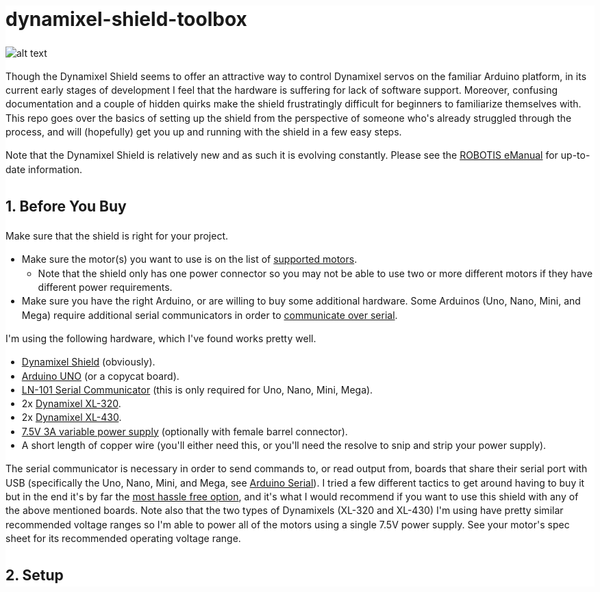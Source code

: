 # dynamixel-shield-toolbox
![alt text](Images/Dynamixel_Header.jpg "Dynamixel Header Photo")

Though the Dynamixel Shield seems to offer an attractive way to control Dynamixel servos on the familiar Arduino platform, in its current early stages of development I feel that the hardware is suffering for lack of software support. Moreover, confusing documentation and a couple of hidden quirks make the shield frustratingly difficult for beginners to familiarize themselves with. This repo goes over the basics of setting up the shield from the perspective of someone who's already struggled through the process, and will (hopefully) get you up and running with the shield in a few easy steps.

Note that the Dynamixel Shield is relatively new and as such it is evolving constantly. Please see the [ROBOTIS eManual](https://emanual.robotis.com/docs/en/parts/interface/dynamixel_shield/) for up-to-date information.

## 1. Before You Buy

Make sure that the shield is right for your project.

* Make sure the motor(s) you want to use is on the list of [supported motors](https://emanual.robotis.com/docs/en/parts/interface/dynamixel_shield/#supported-dynamixel).
	* Note that the shield only has one power connector so you may not be able to use two or more different motors if they have different power requirements. 
* Make sure you have the right Arduino, or are willing to buy some additional hardware. Some Arduinos (Uno, Nano, Mini, and Mega) require additional serial communicators in order to [communicate over serial](https://emanual.robotis.com/docs/en/parts/interface/dynamixel_shield/#how-to-use-serial-monitor-with-dynamixel-shield).

I'm using the following hardware, which I've found works pretty well.
* [Dynamixel Shield](http://www.robotis.us/dynamixel-shield/) (obviously).
* [Arduino UNO](https://store.arduino.cc/usa/arduino-uno-rev3) (or a copycat board).
* [LN-101 Serial Communicator](http://www.robotis.us/usb-downloader-ln-101_int/) (this is only required for Uno, Nano, Mini, Mega).
* 2x [Dynamixel XL-320](http://www.robotis.us/dynamixel-xl-320/).
* 2x [Dynamixel XL-430](http://www.robotis.us/dynamixel-xl430-w250-t/).
* [7.5V 3A variable power supply](https://www.amazon.com/gp/product/B01MT5WVCG/ref=ppx_yo_dt_b_asin_title_o03_s00?ie=UTF8&psc=1) (optionally with female barrel connector).
* A short length of copper wire (you'll either need this, or you'll need the resolve to snip and strip your power supply).

The serial communicator is necessary in order to send commands to, or read output from, boards that share their serial port with USB (specifically the Uno, Nano, Mini, and Mega, see [Arduino Serial](https://www.arduino.cc/reference/en/language/functions/communication/serial/)). I tried a few different tactics to get around having to buy it but in the end it's by far the [most hassle free option](http://en.robotis.com/service/forum_view.php?bbs_no=2407675&page=1&save_sca=&sca=&save_stx=shield&stx=shield&sfl=wr_subject||wr_content), and it's what I would recommend if you want to use this shield with any of the above mentioned boards. Note also that the two types of Dynamixels (XL-320 and XL-430) I'm using have pretty similar recommended voltage ranges so I'm able to power all of the motors using a single 7.5V power supply. See your motor's spec sheet for its recommended operating voltage range.

## 2. Setup
